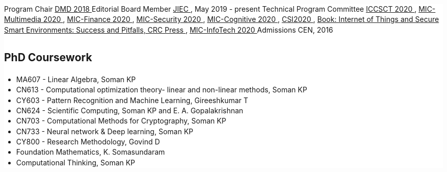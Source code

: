   </td>
</tr>
  
<tr>
  <td class='col-md-2'>Program Chair</td>
  <td markdown="1">
<a href='https://nlp.amrita.edu/DMD2018/' target='_blank'> DMD 2018 </a>
  </td>
</tr>

<tr>
  <td class='col-md-2'>Editorial Board Member</td>
  <td markdown="1">
<a href='https://iecscience.org/journals/JIEC/editorialBoard' target='_blank'> JIEC </a>, May 2019 - present
  </td>
</tr>

<tr>
  <td class='col-md-2'>Technical Program Committee</td>
  <td markdown="1">
<a href='http://www.iccsce.cn/news/view/70' target='_blank'> ICCSCT 2020 </a>, <a href='http://mosharaka.net/?Area=Conferences&Page=CongSite&Sec=MIC-Multimedia2020&Div=Committee&Conf=40' target='_blank'> MIC-Multimedia 2020 </a>, <a href='http://mosharaka.net/?Area=Conferences&Page=CongSite&Sec=MIC-Finance2020&Div=Committee&Conf=69' target='_blank'>MIC-Finance 2020 </a>, <a href='http://mosharaka.net/?Area=Conferences&Page=CongSite&Sec=MIC-Security2020&Div=Committee&Conf=45' target='_blank'>MIC-Security 2020 </a>, <a href='http://mosharaka.net/?Area=Conferences&Page=CongSite&Sec=MIC-Cognitive2020&Div=Committee&Conf=77' target='_blank'> MIC-Cognitive 2020 </a>, <a href="http://csi-india.org/csi2020/" target="_blank"> CSI2020 </a>, <a href="https://sites.google.com/view/iot-smart-env/home?authuser=0" target="_blank"> Book: Internet of Things and Secure Smart Environments: Success and Pitfalls, CRC Press </a> ,  <a href="http://mosharaka.net/?Area=Conferences&Page=CongSite&Sec=MIC-InfoTech2020&Div=Committee&Conf=49" target="_blank"> MIC-InfoTech 2020 </a>
  </td>
</tr>

<tr>
  <td class='col-md-2'>Admissions</td>
  <td markdown="1">
CEN, 2016
  </td>
</tr>
</table>


## <i class="fa fa-chevron-right"></i> PhD Coursework
+ MA607 - Linear Algebra, Soman KP
+ CN613 - Computational optimization theory- linear and non-linear methods, Soman KP
+ CY603 - Pattern Recognition and Machine Learning, Gireeshkumar T
+ CN624 - Scientific Computing, Soman KP and E. A. Gopalakrishnan
+ CN703 - Computational Methods for Cryptography, Soman KP
+ CN733 - Neural network & Deep learning, Soman KP
+ CY800 - Research Methodology, Govind D
+ Foundation Mathematics, K. Somasundaram
+ Computational Thinking, Soman KP
